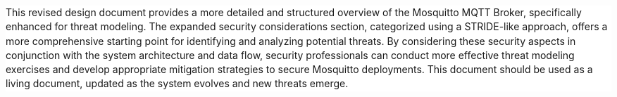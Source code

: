 This revised design document provides a more detailed and structured overview of the Mosquitto MQTT Broker, specifically enhanced for threat modeling. The expanded security considerations section, categorized using a STRIDE-like approach, offers a more comprehensive starting point for identifying and analyzing potential threats. By considering these security aspects in conjunction with the system architecture and data flow, security professionals can conduct more effective threat modeling exercises and develop appropriate mitigation strategies to secure Mosquitto deployments. This document should be used as a living document, updated as the system evolves and new threats emerge.